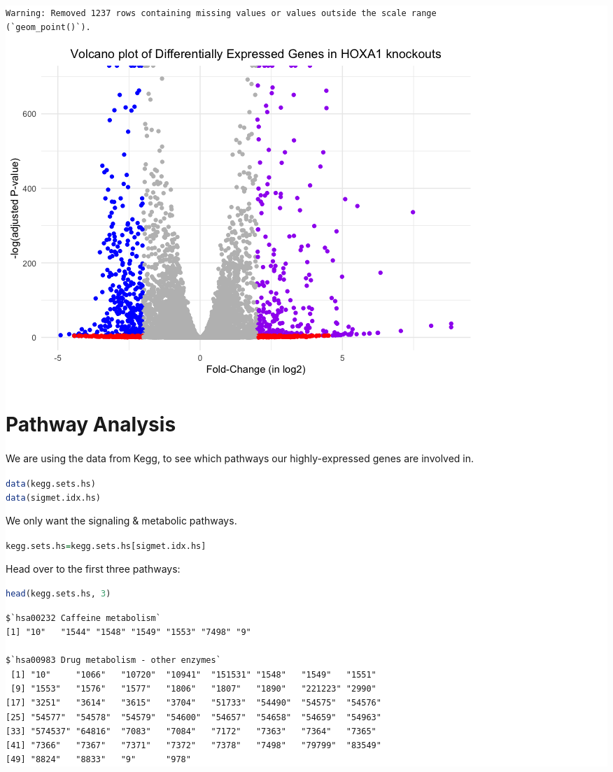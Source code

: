     Warning: Removed 1237 rows containing missing values or values outside the scale range
    (`geom_point()`).

![](Class-14---RNAseq-mini-project_files/figure-commonmark/unnamed-chunk-20-1.png)

# Pathway Analysis

We are using the data from Kegg, to see which pathways our
highly-expressed genes are involved in.

``` r
data(kegg.sets.hs)
data(sigmet.idx.hs)
```

We only want the signaling & metabolic pathways.

``` r
kegg.sets.hs=kegg.sets.hs[sigmet.idx.hs]
```

Head over to the first three pathways:

``` r
head(kegg.sets.hs, 3)
```

    $`hsa00232 Caffeine metabolism`
    [1] "10"   "1544" "1548" "1549" "1553" "7498" "9"   

    $`hsa00983 Drug metabolism - other enzymes`
     [1] "10"     "1066"   "10720"  "10941"  "151531" "1548"   "1549"   "1551"  
     [9] "1553"   "1576"   "1577"   "1806"   "1807"   "1890"   "221223" "2990"  
    [17] "3251"   "3614"   "3615"   "3704"   "51733"  "54490"  "54575"  "54576" 
    [25] "54577"  "54578"  "54579"  "54600"  "54657"  "54658"  "54659"  "54963" 
    [33] "574537" "64816"  "7083"   "7084"   "7172"   "7363"   "7364"   "7365"  
    [41] "7366"   "7367"   "7371"   "7372"   "7378"   "7498"   "79799"  "83549" 
    [49] "8824"   "8833"   "9"      "978"   
